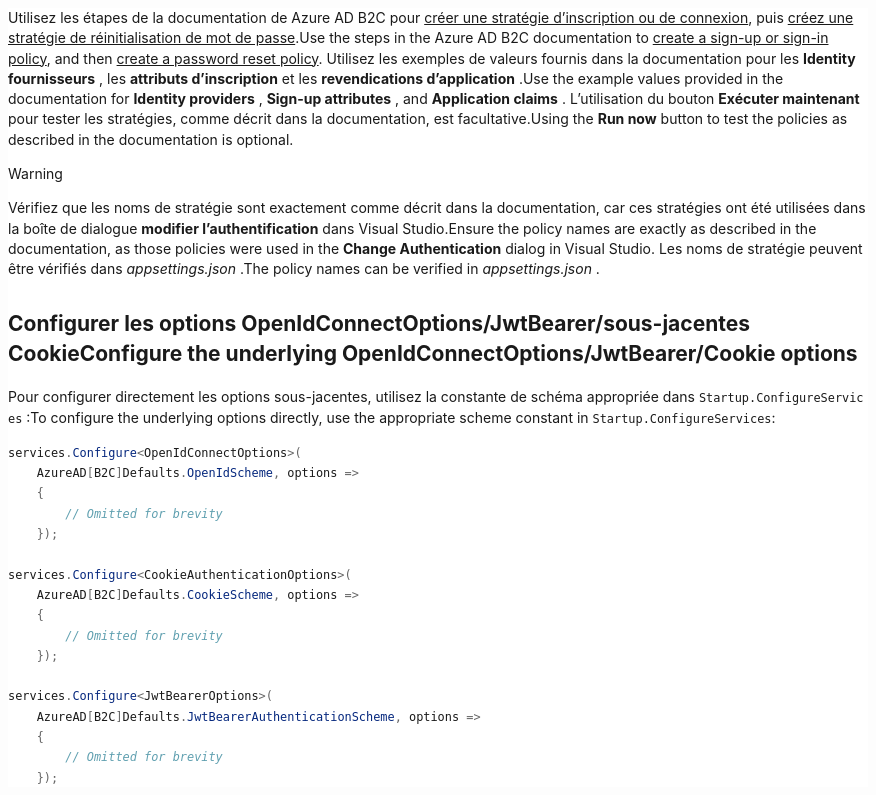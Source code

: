 <span data-ttu-id="45a30-185">Utilisez les étapes de la documentation de Azure AD B2C pour [créer une stratégie d’inscription ou de connexion](/azure/active-directory-b2c/active-directory-b2c-reference-policies#user-flow-versions), puis [créez une stratégie de réinitialisation de mot de passe](/azure/active-directory-b2c/active-directory-b2c-reference-policies#user-flow-versions).</span><span class="sxs-lookup"><span data-stu-id="45a30-185">Use the steps in the Azure AD B2C documentation to [create a sign-up or sign-in policy](/azure/active-directory-b2c/active-directory-b2c-reference-policies#user-flow-versions), and then [create a password reset policy](/azure/active-directory-b2c/active-directory-b2c-reference-policies#user-flow-versions).</span></span> <span data-ttu-id="45a30-186">Utilisez les exemples de valeurs fournis dans la documentation pour les **Identity fournisseurs** , les **attributs d’inscription** et les **revendications d’application** .</span><span class="sxs-lookup"><span data-stu-id="45a30-186">Use the example values provided in the documentation for **Identity providers** , **Sign-up attributes** , and **Application claims** .</span></span> <span data-ttu-id="45a30-187">L’utilisation du bouton **Exécuter maintenant** pour tester les stratégies, comme décrit dans la documentation, est facultative.</span><span class="sxs-lookup"><span data-stu-id="45a30-187">Using the **Run now** button to test the policies as described in the documentation is optional.</span></span>

> [!WARNING]
> <span data-ttu-id="45a30-188">Vérifiez que les noms de stratégie sont exactement comme décrit dans la documentation, car ces stratégies ont été utilisées dans la boîte de dialogue **modifier l’authentification** dans Visual Studio.</span><span class="sxs-lookup"><span data-stu-id="45a30-188">Ensure the policy names are exactly as described in the documentation, as those policies were used in the **Change Authentication** dialog in Visual Studio.</span></span> <span data-ttu-id="45a30-189">Les noms de stratégie peuvent être vérifiés dans *appsettings.json* .</span><span class="sxs-lookup"><span data-stu-id="45a30-189">The policy names can be verified in *appsettings.json* .</span></span>

## <a name="configure-the-underlying-openidconnectoptionsjwtbearerno-loccookie-options"></a><span data-ttu-id="45a30-190">Configurer les options OpenIdConnectOptions/JwtBearer/sous-jacentes Cookie</span><span class="sxs-lookup"><span data-stu-id="45a30-190">Configure the underlying OpenIdConnectOptions/JwtBearer/Cookie options</span></span>

<span data-ttu-id="45a30-191">Pour configurer directement les options sous-jacentes, utilisez la constante de schéma appropriée dans `Startup.ConfigureServices` :</span><span class="sxs-lookup"><span data-stu-id="45a30-191">To configure the underlying options directly, use the appropriate scheme constant in `Startup.ConfigureServices`:</span></span>

```csharp
services.Configure<OpenIdConnectOptions>(
    AzureAD[B2C]Defaults.OpenIdScheme, options => 
    {
        // Omitted for brevity
    });

services.Configure<CookieAuthenticationOptions>(
    AzureAD[B2C]Defaults.CookieScheme, options => 
    {
        // Omitted for brevity
    });

services.Configure<JwtBearerOptions>(
    AzureAD[B2C]Defaults.JwtBearerAuthenticationScheme, options => 
    {
        // Omitted for brevity
    });
```
